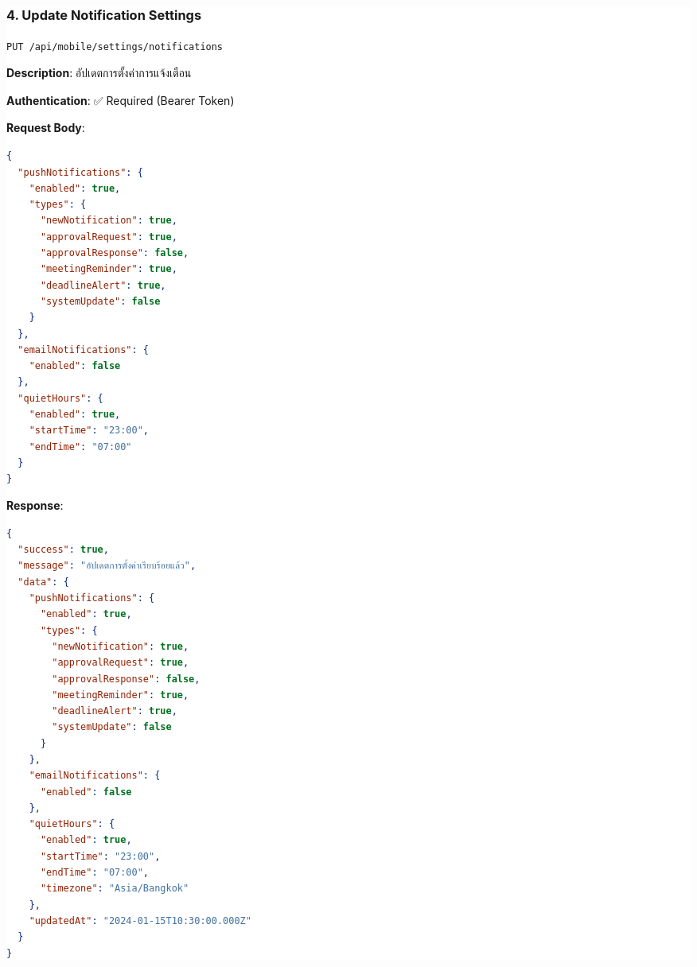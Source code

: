 ### 4. Update Notification Settings

```http
PUT /api/mobile/settings/notifications
```

**Description**: อัปเดตการตั้งค่าการแจ้งเตือน

**Authentication**: ✅ Required (Bearer Token)

**Request Body**:
```json
{
  "pushNotifications": {
    "enabled": true,
    "types": {
      "newNotification": true,
      "approvalRequest": true,
      "approvalResponse": false,
      "meetingReminder": true,
      "deadlineAlert": true,
      "systemUpdate": false
    }
  },
  "emailNotifications": {
    "enabled": false
  },
  "quietHours": {
    "enabled": true,
    "startTime": "23:00",
    "endTime": "07:00"
  }
}
```

**Response**:
```json
{
  "success": true,
  "message": "อัปเดตการตั้งค่าเรียบร้อยแล้ว",
  "data": {
    "pushNotifications": {
      "enabled": true,
      "types": {
        "newNotification": true,
        "approvalRequest": true,
        "approvalResponse": false,
        "meetingReminder": true,
        "deadlineAlert": true,
        "systemUpdate": false
      }
    },
    "emailNotifications": {
      "enabled": false
    },
    "quietHours": {
      "enabled": true,
      "startTime": "23:00",
      "endTime": "07:00",
      "timezone": "Asia/Bangkok"
    },
    "updatedAt": "2024-01-15T10:30:00.000Z"
  }
}
```
